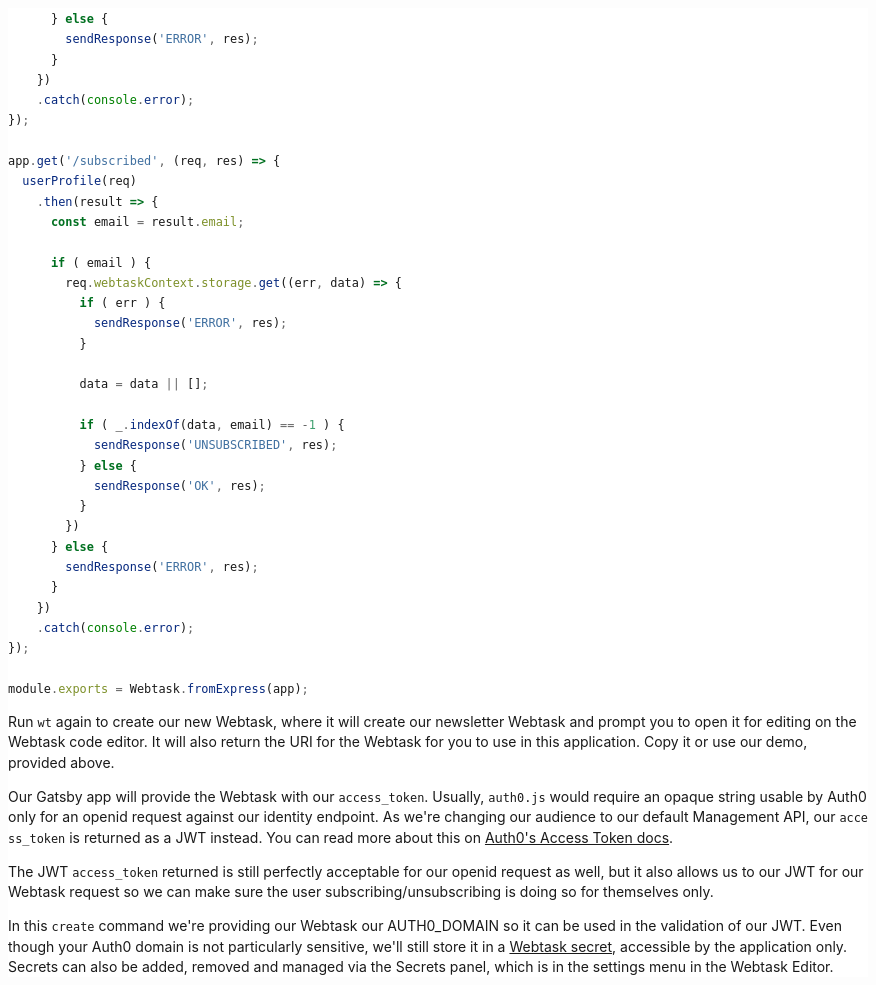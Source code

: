 ```js
      } else {
        sendResponse('ERROR', res);
      }
    })
    .catch(console.error);
});

app.get('/subscribed', (req, res) => {
  userProfile(req)
    .then(result => {
      const email = result.email;

      if ( email ) {
        req.webtaskContext.storage.get((err, data) => {
          if ( err ) {
            sendResponse('ERROR', res);
          }

          data = data || [];

          if ( _.indexOf(data, email) == -1 ) {
            sendResponse('UNSUBSCRIBED', res);
          } else {
            sendResponse('OK', res);
          }
        })
      } else {
        sendResponse('ERROR', res);
      }
    })
    .catch(console.error);
});

module.exports = Webtask.fromExpress(app);
```

Run `wt` again to create our new Webtask, where it will create our newsletter Webtask and prompt you to open it for editing on the Webtask code editor. It will also return the URI for the Webtask for you to use in this application. Copy it or use our demo, provided above.

Our Gatsby app will provide the Webtask with our `access_token`. Usually, `auth0.js` would require an opaque string usable by Auth0 only for an openid request against our identity endpoint. As we're changing our audience to our default Management API, our `access_token` is returned as a JWT instead. You can read more about this on [Auth0's Access Token docs](https://auth0.com/docs/tokens/access-token).

The JWT `access_token` returned is still perfectly acceptable for our openid request as well, but it also allows us to our JWT for our Webtask request so we can make sure the user subscribing/unsubscribing is doing so for themselves only.

In this `create` command we're providing our Webtask our AUTH0_DOMAIN so it can be used in the validation of our JWT. Even though your Auth0 domain is not particularly sensitive, we'll still store it in a [Webtask secret](https://webtask.io/docs/editor/secrets), accessible by the application only. Secrets can also be added, removed and managed via the Secrets panel, which is in the settings menu in the Webtask Editor.
